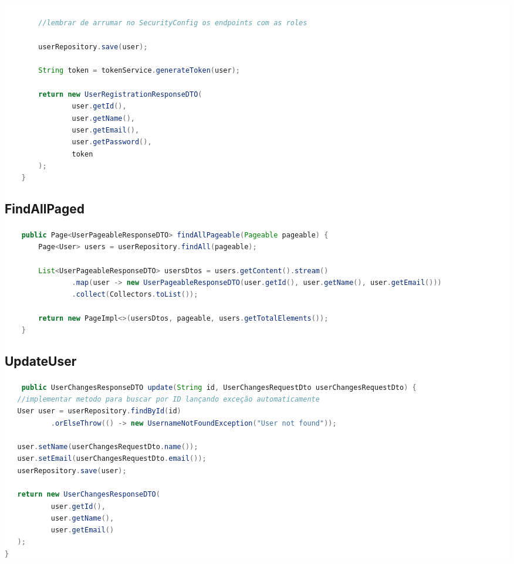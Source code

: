 ```java

        //lembrar de arrumar no SecurityConfig os endpoints com as roles

        userRepository.save(user);

        String token = tokenService.generateToken(user);

        return new UserRegistrationResponseDTO(
                user.getId(),
                user.getName(),
                user.getEmail(),
                user.getPassword(),
                token
        );
    }
```

## FindAllPaged

```java
    public Page<UserPageableResponseDTO> findAllPageable(Pageable pageable) {
        Page<User> users = userRepository.findAll(pageable);

        List<UserPageableResponseDTO> usersDtos = users.getContent().stream()
                .map(user -> new UserPageableResponseDTO(user.getId(), user.getName(), user.getEmail()))
                .collect(Collectors.toList());

        return new PageImpl<>(usersDtos, pageable, users.getTotalElements());
    }
```

## UpdateUser

```java
    public UserChangesResponseDTO update(String id, UserChangesRequestDto userChangesRequestDto) {
   //implementar metodo para buscar por ID lançando exceção automaticamente
   User user = userRepository.findById(id)
           .orElseThrow(() -> new UsernameNotFoundException("User not found"));

   user.setName(userChangesRequestDto.name());
   user.setEmail(userChangesRequestDto.email());
   userRepository.save(user);

   return new UserChangesResponseDTO(
           user.getId(),
           user.getName(),
           user.getEmail()
   );
}
```
